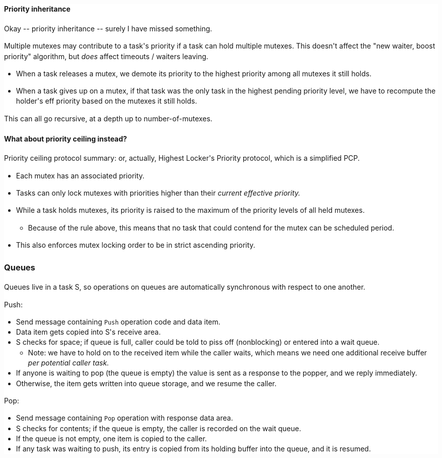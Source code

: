 #### Priority inheritance

Okay -- priority inheritance -- surely I have missed something.

Multiple mutexes may contribute to a task's priority if a task can hold multiple
mutexes. This doesn't affect the "new waiter, boost priority" algorithm, but
*does* affect timeouts / waiters leaving.

- When a task releases a mutex, we demote its priority to the highest priority
  among all mutexes it still holds.

- When a task gives up on a mutex, if that task was the only task in the highest
  pending priority level, we have to recompute the holder's eff priority based
  on the mutexes it still holds.

This can all go recursive, at a depth up to number-of-mutexes.

#### What about priority ceiling instead?

Priority ceiling protocol summary: or, actually, Highest Locker's Priority
protocol, which is a simplified PCP.

- Each mutex has an associated priority.

- Tasks can only lock mutexes with priorities higher than their _current
  effective priority._

- While a task holds mutexes, its priority is raised to the maximum of the
  priority levels of all held mutexes.
  - Because of the rule above, this means that no task that could contend for
    the mutex can be scheduled period.

- This also enforces mutex locking order to be in strict ascending priority.




### Queues

Queues live in a task S, so operations on queues are automatically synchronous
with respect to one another.

Push:

- Send message containing `Push` operation code and data item.
- Data item gets copied into S's receive area.
- S checks for space; if queue is full, caller could be told to piss off
  (nonblocking) or entered into a wait queue.
  - Note: we have to hold on to the received item while the caller waits, which
    means we need one additional receive buffer _per potential caller task._
- If anyone is waiting to pop (the queue is empty) the value is sent as a
  response to the popper, and we reply immediately.
- Otherwise, the item gets written into queue storage, and we resume the caller.

Pop:

- Send message containing `Pop` operation with response data area.
- S checks for contents; if the queue is empty, the caller is recorded on the
  wait queue.
- If the queue is not empty, one item is copied to the caller.
- If any task was waiting to push, its entry is copied from its holding buffer
  into the queue, and it is resumed.
